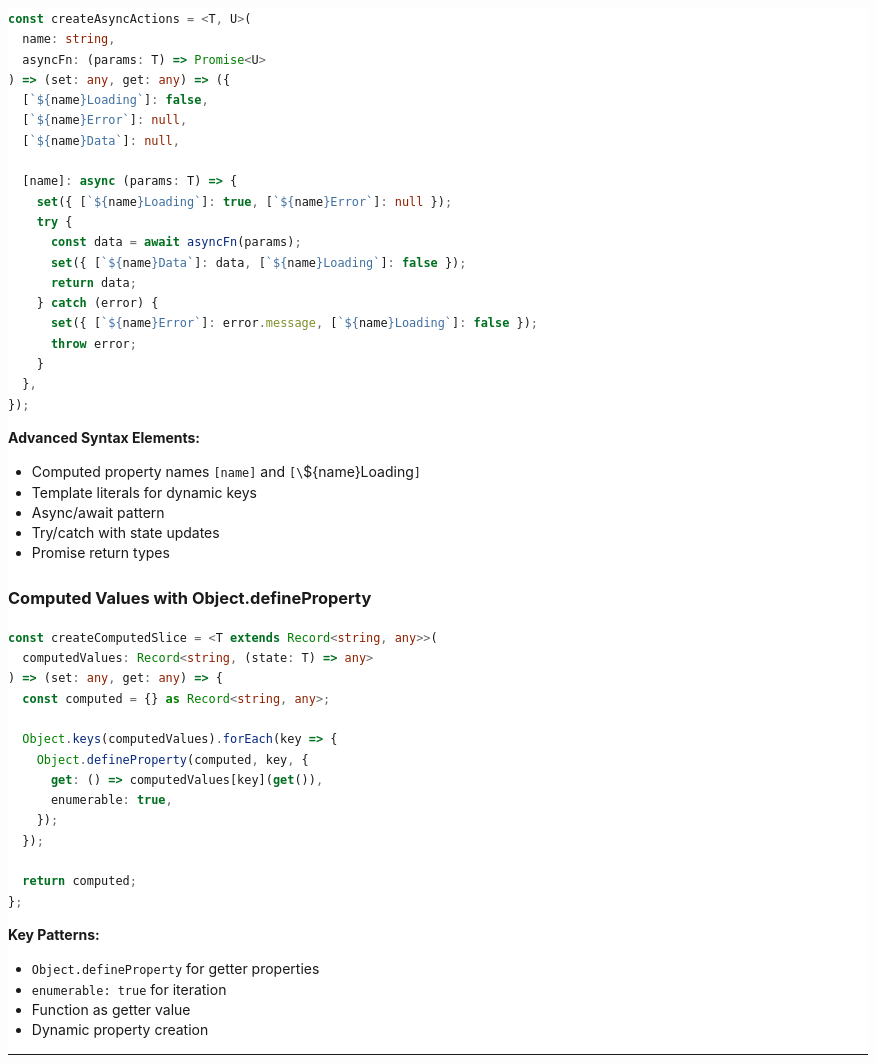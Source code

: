 ```typescript
const createAsyncActions = <T, U>(
  name: string,
  asyncFn: (params: T) => Promise<U>
) => (set: any, get: any) => ({
  [`${name}Loading`]: false,
  [`${name}Error`]: null,
  [`${name}Data`]: null,
  
  [name]: async (params: T) => {
    set({ [`${name}Loading`]: true, [`${name}Error`]: null });
    try {
      const data = await asyncFn(params);
      set({ [`${name}Data`]: data, [`${name}Loading`]: false });
      return data;
    } catch (error) {
      set({ [`${name}Error`]: error.message, [`${name}Loading`]: false });
      throw error;
    }
  },
});
```

**Advanced Syntax Elements:**

- Computed property names `[name]` and `[\`${name}Loading`]`
- Template literals for dynamic keys
- Async/await pattern
- Try/catch with state updates
- Promise return types

### **Computed Values with Object.defineProperty**

```typescript
const createComputedSlice = <T extends Record<string, any>>(
  computedValues: Record<string, (state: T) => any>
) => (set: any, get: any) => {
  const computed = {} as Record<string, any>;
  
  Object.keys(computedValues).forEach(key => {
    Object.defineProperty(computed, key, {
      get: () => computedValues[key](get()),
      enumerable: true,
    });
  });
  
  return computed;
};
```

**Key Patterns:**

- `Object.defineProperty` for getter properties
- `enumerable: true` for iteration
- Function as getter value
- Dynamic property creation

---